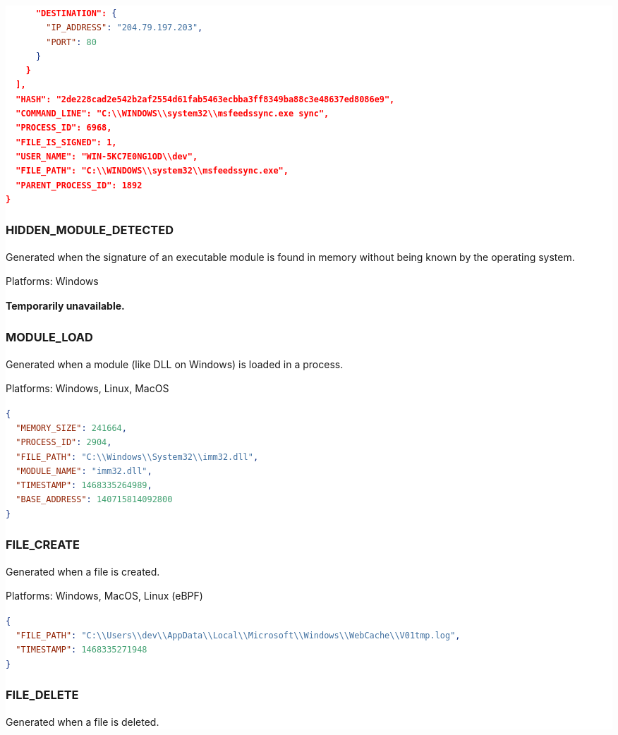 ```json
      "DESTINATION": {
        "IP_ADDRESS": "204.79.197.203",
        "PORT": 80
      }
    }
  ],
  "HASH": "2de228cad2e542b2af2554d61fab5463ecbba3ff8349ba88c3e48637ed8086e9",
  "COMMAND_LINE": "C:\\WINDOWS\\system32\\msfeedssync.exe sync",
  "PROCESS_ID": 6968,
  "FILE_IS_SIGNED": 1,
  "USER_NAME": "WIN-5KC7E0NG1OD\\dev",
  "FILE_PATH": "C:\\WINDOWS\\system32\\msfeedssync.exe",
  "PARENT_PROCESS_ID": 1892
}
```

### HIDDEN_MODULE_DETECTED
Generated when the signature of an executable module is found in memory without
being known by the operating system.

Platforms: Windows

**Temporarily unavailable.**

### MODULE_LOAD
Generated when a module (like DLL on Windows) is loaded in a process.

Platforms: Windows, Linux, MacOS

```json
{
  "MEMORY_SIZE": 241664,
  "PROCESS_ID": 2904,
  "FILE_PATH": "C:\\Windows\\System32\\imm32.dll",
  "MODULE_NAME": "imm32.dll",
  "TIMESTAMP": 1468335264989,
  "BASE_ADDRESS": 140715814092800
}
```

### FILE_CREATE
Generated when a file is created.

Platforms: Windows, MacOS, Linux (eBPF)

```json
{
  "FILE_PATH": "C:\\Users\\dev\\AppData\\Local\\Microsoft\\Windows\\WebCache\\V01tmp.log",
  "TIMESTAMP": 1468335271948
}
```

### FILE_DELETE
Generated when a file is deleted.
